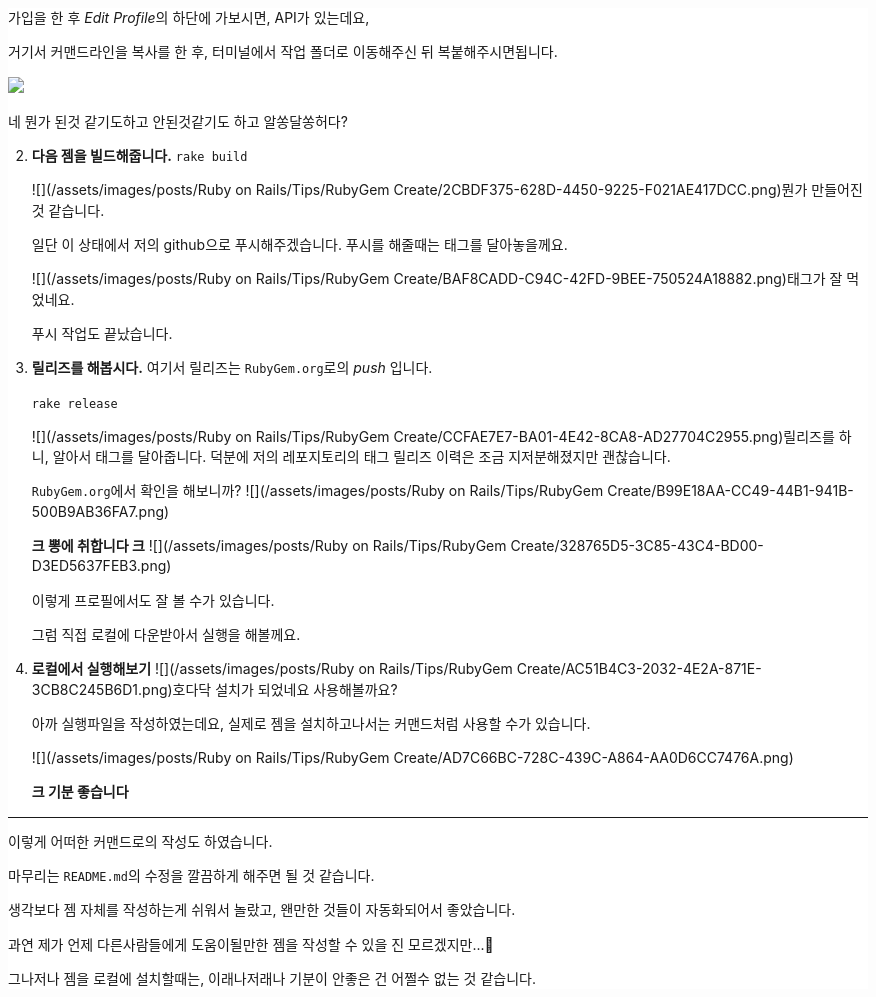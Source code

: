    가입을 한 후 *Edit Profile*의 하단에 가보시면, API가 있는데요, 

   거기서 커맨드라인을 복사를 한 후, 터미널에서 작업 폴더로 이동해주신 뒤 복붙해주시면됩니다.

   ![](../../../../../../assets/images/posts/Ruby%20on%20Rails/Tips/RubyGem%20Create/B7710165-F564-4E34-B06D-7866709003F9.png)

   네 뭔가 된것 같기도하고 안된것같기도 하고 알쏭달쏭허다?

2. **다음 젬을 빌드해줍니다.**
   `rake build`

   ![](/assets/images/posts/Ruby on Rails/Tips/RubyGem Create/2CBDF375-628D-4450-9225-F021AE417DCC.png)뭔가 만들어진 것 같습니다.

   일단 이 상태에서 저의 github으로 푸시해주겠습니다.
   푸시를 해줄때는 태그를 달아놓을께요.

   ![](/assets/images/posts/Ruby on Rails/Tips/RubyGem Create/BAF8CADD-C94C-42FD-9BEE-750524A18882.png)태그가 잘 먹었네요.

   푸시 작업도 끝났습니다.

3. **릴리즈를 해봅시다.**
   여기서 릴리즈는 `RubyGem.org`로의 _push_ 입니다.

   `rake release`

   ![](/assets/images/posts/Ruby on Rails/Tips/RubyGem Create/CCFAE7E7-BA01-4E42-8CA8-AD27704C2955.png)릴리즈를 하니, 알아서 태그를 달아줍니다. 덕분에 저의 레포지토리의 태그 릴리즈 이력은 조금 지저분해졌지만 괜찮습니다.

   `RubyGem.org`에서 확인을 해보니까?
   ![](/assets/images/posts/Ruby on Rails/Tips/RubyGem Create/B99E18AA-CC49-44B1-941B-500B9AB36FA7.png)

   **크 뽕에 취합니다 크**
   ![](/assets/images/posts/Ruby on Rails/Tips/RubyGem Create/328765D5-3C85-43C4-BD00-D3ED5637FEB3.png)

   이렇게 프로필에서도 잘 볼 수가 있습니다.

   그럼 직접 로컬에 다운받아서 실행을 해볼께요.

4. **로컬에서 실행해보기**
   ![](/assets/images/posts/Ruby on Rails/Tips/RubyGem Create/AC51B4C3-2032-4E2A-871E-3CB8C245B6D1.png)호다닥 설치가 되었네요 사용해볼까요?

   아까 실행파일을 작성하였는데요, 실제로 젬을 설치하고나서는 커맨드처럼 사용할 수가 있습니다.

   ![](/assets/images/posts/Ruby on Rails/Tips/RubyGem Create/AD7C66BC-728C-439C-A864-AA0D6CC7476A.png)

    **크 기분 좋습니다**

---

이렇게 어떠한 커맨드로의 작성도 하였습니다.

마무리는  `README.md`의 수정을 깔끔하게 해주면 될 것 같습니다.

생각보다 젬 자체를 작성하는게 쉬워서 놀랐고, 왠만한 것들이 자동화되어서 좋았습니다.

과연 제가 언제 다른사람들에게 도움이될만한 젬을 작성할 수 있을 진 모르겠지만...🤣

그나저나 젬을 로컬에 설치할때는, 이래나저래나 기분이 안좋은 건 어쩔수 없는 것 같습니다.
